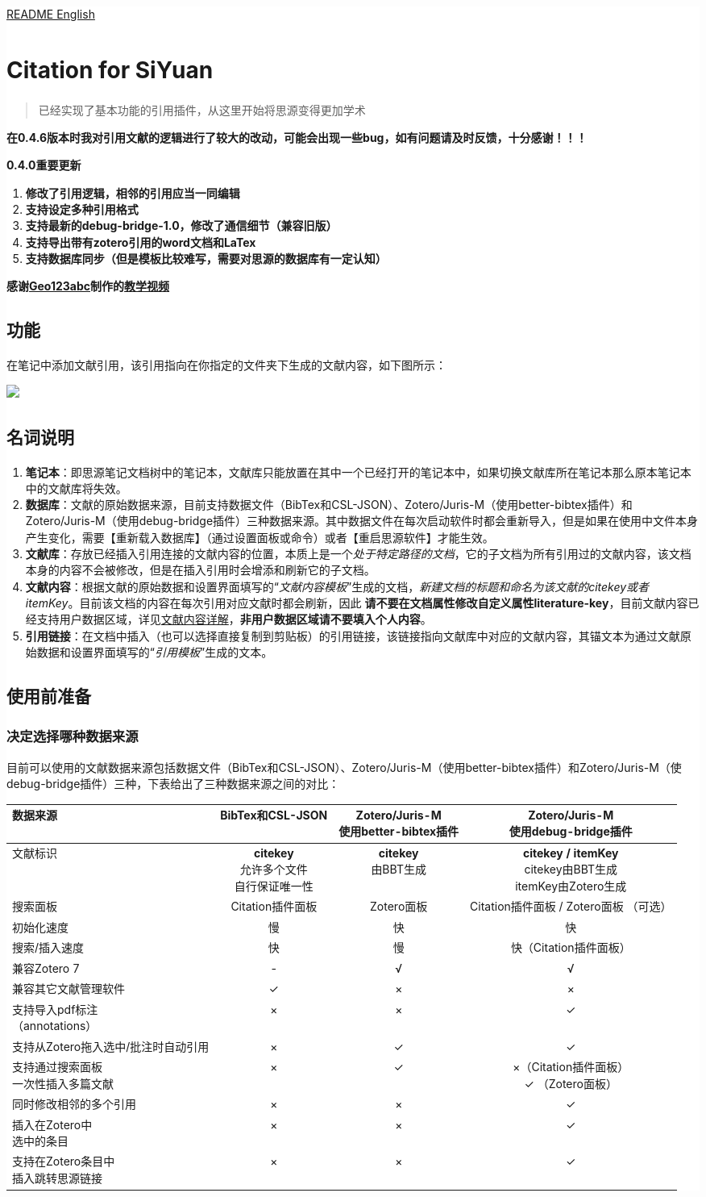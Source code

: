 [README English](https://github.com/WingDr/siyuan-plugin-citation/blob/main/README.md)

# Citation for SiYuan

> 已经实现了基本功能的引用插件，从这里开始将思源变得更加学术

**在0.4.6版本时我对引用文献的逻辑进行了较大的改动，可能会出现一些bug，如有问题请及时反馈，十分感谢！！！**

**0.4.0重要更新**
1. **修改了引用逻辑，相邻的引用应当一同编辑**
2. **支持设定多种引用格式**
3. **支持最新的debug-bridge-1.0，修改了通信细节（兼容旧版）**
4. **支持导出带有zotero引用的word文档和LaTex**
5. **支持数据库同步（但是模板比较难写，需要对思源的数据库有一定认知）**

**感谢[Geo123abc](https://github.com/Geo123abc)制作的[教学视频](https://www.bilibili.com/video/BV17u411j79z/?vd_source=b4b4ca14b1a866918dcef4ca52896f03)**

## 功能

在笔记中添加文献引用，该引用指向在你指定的文件夹下生成的文献内容，如下图所示：

![ ](./assets/preview.jpg)

## 名词说明

1. **笔记本**：即思源笔记文档树中的笔记本，文献库只能放置在其中一个已经打开的笔记本中，如果切换文献库所在笔记本那么原本笔记本中的文献库将失效。
2. **数据库**：文献的原始数据来源，目前支持数据文件（BibTex和CSL-JSON）、Zotero/Juris-M（使用better-bibtex插件）和Zotero/Juris-M（使用debug-bridge插件）三种数据来源。其中数据文件在每次启动软件时都会重新导入，但是如果在使用中文件本身产生变化，需要【重新载入数据库】（通过设置面板或命令）或者【重启思源软件】才能生效。
3. **文献库**：存放已经插入引用连接的文献内容的位置，本质上是一个*处于特定路径的文档*，它的子文档为所有引用过的文献内容，该文档本身的内容不会被修改，但是在插入引用时会增添和刷新它的子文档。
4. **文献内容**：根据文献的原始数据和设置界面填写的“*文献内容模板*”生成的文档，*新建文档的标题和命名为该文献的citekey或者itemKey*。目前该文档的内容在每次引用对应文献时都会刷新，因此 **请不要在文档属性修改自定义属性literature-key**，目前文献内容已经支持用户数据区域，详见[文献内容详解](#文献内容详解)，**非用户数据区域请不要填入个人内容**。
5. **引用链接**：在文档中插入（也可以选择直接复制到剪贴板）的引用链接，该链接指向文献库中对应的文献内容，其锚文本为通过文献原始数据和设置界面填写的“*引用模板*”生成的文本。

## 使用前准备

### 决定选择哪种数据来源

目前可以使用的文献数据来源包括数据文件（BibTex和CSL-JSON）、Zotero/Juris-M（使用better-bibtex插件）和Zotero/Juris-M（使debug-bridge插件）三种，下表给出了三种数据来源之间的对比：

| 数据来源 | BibTex和CSL-JSON | Zotero/Juris-M<br>使用better-bibtex插件 | Zotero/Juris-M<br>使用debug-bridge插件 |
|:----|:----:|:----:|:----:|
| 文献标识 | <b>citekey</b><br>允许多个文件<br>自行保证唯一性 | <b>citekey</b><br>由BBT生成 | <b>citekey / itemKey</b><br>citekey由BBT生成<br>itemKey由Zotero生成 |
| 搜索面板 | Citation插件面板 | Zotero面板 | Citation插件面板 / Zotero面板 （可选） |
| 初始化速度 | 慢 | 快 | 快 |
| 搜索/插入速度 | 快 | 慢 | 快（Citation插件面板） |
| 兼容Zotero 7 | - | √ | √ |
| 兼容其它文献管理软件 | ✓ | × | × |
| 支持导入pdf标注<br>（annotations） | × | × | ✓ |
| 支持从Zotero拖入选中/批注时自动引用 | × | ✓ | ✓ |
| 支持通过搜索面板<br>一次性插入多篇文献 | × | ✓ | ×（Citation插件面板）<br>✓ （Zotero面板） |
| 同时修改相邻的多个引用 | × | × | ✓ |
| 插入在Zotero中<br>选中的条目 | × | × | ✓ |
| 支持在Zotero条目中<br>插入跳转思源链接 | × | × | ✓ |